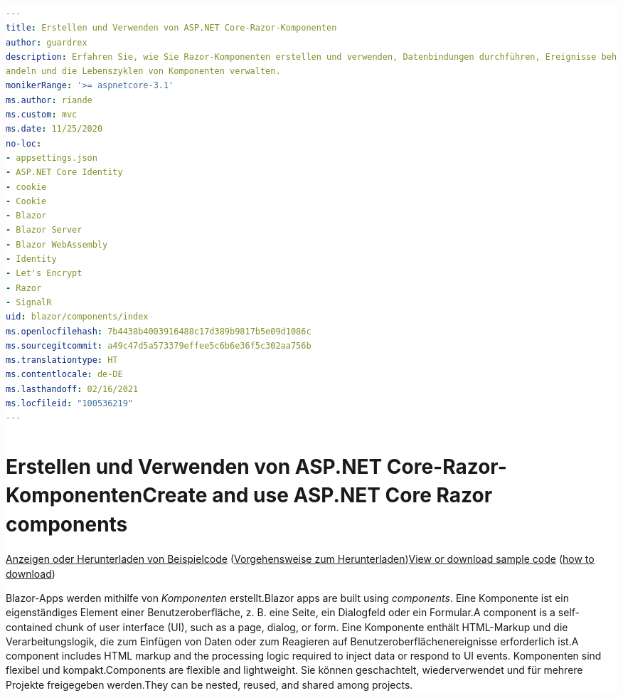 ```yaml
---
title: Erstellen und Verwenden von ASP.NET Core-Razor-Komponenten
author: guardrex
description: Erfahren Sie, wie Sie Razor-Komponenten erstellen und verwenden, Datenbindungen durchführen, Ereignisse behandeln und die Lebenszyklen von Komponenten verwalten.
monikerRange: '>= aspnetcore-3.1'
ms.author: riande
ms.custom: mvc
ms.date: 11/25/2020
no-loc:
- appsettings.json
- ASP.NET Core Identity
- cookie
- Cookie
- Blazor
- Blazor Server
- Blazor WebAssembly
- Identity
- Let's Encrypt
- Razor
- SignalR
uid: blazor/components/index
ms.openlocfilehash: 7b4438b4003916488c17d389b9817b5e09d1086c
ms.sourcegitcommit: a49c47d5a573379effee5c6b6e36f5c302aa756b
ms.translationtype: HT
ms.contentlocale: de-DE
ms.lasthandoff: 02/16/2021
ms.locfileid: "100536219"
---
```

# <a name="create-and-use-aspnet-core-razor-components"></a><span data-ttu-id="a40c2-103">Erstellen und Verwenden von ASP.NET Core-Razor-Komponenten</span><span class="sxs-lookup"><span data-stu-id="a40c2-103">Create and use ASP.NET Core Razor components</span></span>

<span data-ttu-id="a40c2-104">[Anzeigen oder Herunterladen von Beispielcode](https://github.com/dotnet/AspNetCore.Docs/tree/master/aspnetcore/blazor/common/samples/) ([Vorgehensweise zum Herunterladen](xref:index#how-to-download-a-sample))</span><span class="sxs-lookup"><span data-stu-id="a40c2-104">[View or download sample code](https://github.com/dotnet/AspNetCore.Docs/tree/master/aspnetcore/blazor/common/samples/) ([how to download](xref:index#how-to-download-a-sample))</span></span>

<span data-ttu-id="a40c2-105">Blazor-Apps werden mithilfe von *Komponenten* erstellt.</span><span class="sxs-lookup"><span data-stu-id="a40c2-105">Blazor apps are built using *components*.</span></span> <span data-ttu-id="a40c2-106">Eine Komponente ist ein eigenständiges Element einer Benutzeroberfläche, z. B. eine Seite, ein Dialogfeld oder ein Formular.</span><span class="sxs-lookup"><span data-stu-id="a40c2-106">A component is a self-contained chunk of user interface (UI), such as a page, dialog, or form.</span></span> <span data-ttu-id="a40c2-107">Eine Komponente enthält HTML-Markup und die Verarbeitungslogik, die zum Einfügen von Daten oder zum Reagieren auf Benutzeroberflächenereignisse erforderlich ist.</span><span class="sxs-lookup"><span data-stu-id="a40c2-107">A component includes HTML markup and the processing logic required to inject data or respond to UI events.</span></span> <span data-ttu-id="a40c2-108">Komponenten sind flexibel und kompakt.</span><span class="sxs-lookup"><span data-stu-id="a40c2-108">Components are flexible and lightweight.</span></span> <span data-ttu-id="a40c2-109">Sie können geschachtelt, wiederverwendet und für mehrere Projekte freigegeben werden.</span><span class="sxs-lookup"><span data-stu-id="a40c2-109">They can be nested, reused, and shared among projects.</span></span>
